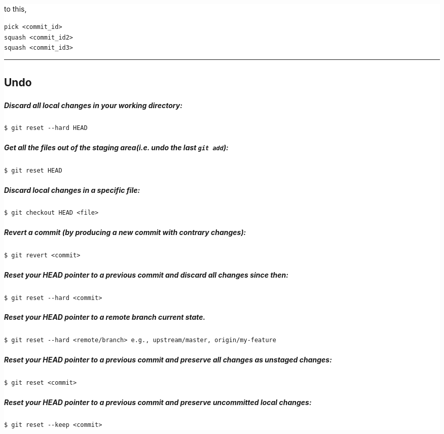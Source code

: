 to this,

```
pick <commit_id>
squash <commit_id2>
squash <commit_id3>
```
<hr>

## Undo

##### Discard all local changes in your working directory:
```
$ git reset --hard HEAD
```

##### Get all the files out of the staging area(i.e. undo the last `git add`):
```
$ git reset HEAD
```

##### Discard local changes in a specific file:
```
$ git checkout HEAD <file>
```

##### Revert a commit (by producing a new commit with contrary changes):
```
$ git revert <commit>
```

##### Reset your HEAD pointer to a previous commit and discard all changes since then:
```
$ git reset --hard <commit>
```

##### Reset your HEAD pointer to a remote branch current state.
```
$ git reset --hard <remote/branch> e.g., upstream/master, origin/my-feature
```

##### Reset your HEAD pointer to a previous commit and preserve all changes as unstaged changes:
```
$ git reset <commit>
```

##### Reset your HEAD pointer to a previous commit and preserve uncommitted local changes:
```
$ git reset --keep <commit>
```
